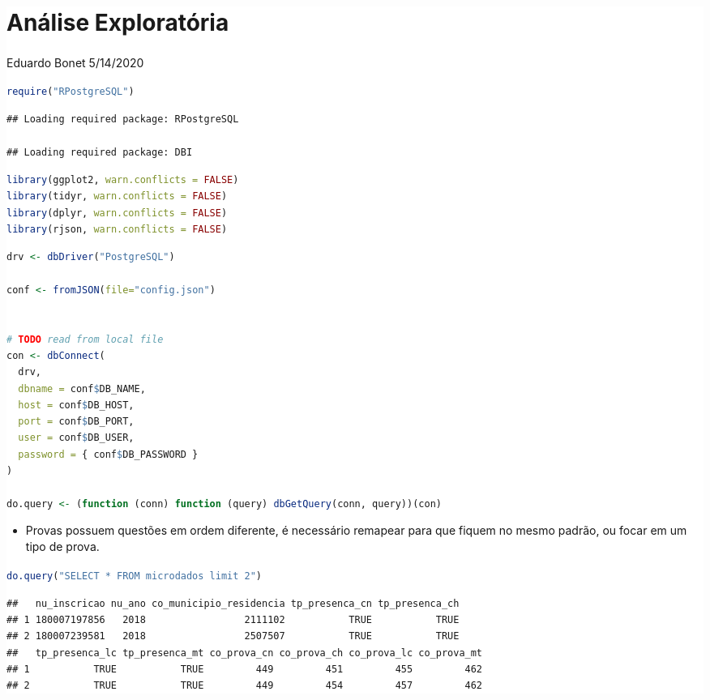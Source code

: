 Análise Exploratória
================
Eduardo Bonet
5/14/2020

``` r
require("RPostgreSQL")
```

    ## Loading required package: RPostgreSQL

    ## Loading required package: DBI

``` r
library(ggplot2, warn.conflicts = FALSE)
library(tidyr, warn.conflicts = FALSE)
library(dplyr, warn.conflicts = FALSE)
library(rjson, warn.conflicts = FALSE)
```

``` r
drv <- dbDriver("PostgreSQL")

conf <- fromJSON(file="config.json")


# TODO read from local file
con <- dbConnect(
  drv, 
  dbname = conf$DB_NAME,
  host = conf$DB_HOST, 
  port = conf$DB_PORT,
  user = conf$DB_USER, 
  password = { conf$DB_PASSWORD }
)

do.query <- (function (conn) function (query) dbGetQuery(conn, query))(con)
```

  - Provas possuem questões em ordem diferente, é necessário remapear
    para que fiquem no mesmo padrão, ou focar em um tipo de prova.



``` r
do.query("SELECT * FROM microdados limit 2")
```

    ##   nu_inscricao nu_ano co_municipio_residencia tp_presenca_cn tp_presenca_ch
    ## 1 180007197856   2018                 2111102           TRUE           TRUE
    ## 2 180007239581   2018                 2507507           TRUE           TRUE
    ##   tp_presenca_lc tp_presenca_mt co_prova_cn co_prova_ch co_prova_lc co_prova_mt
    ## 1           TRUE           TRUE         449         451         455         462
    ## 2           TRUE           TRUE         449         454         457         462